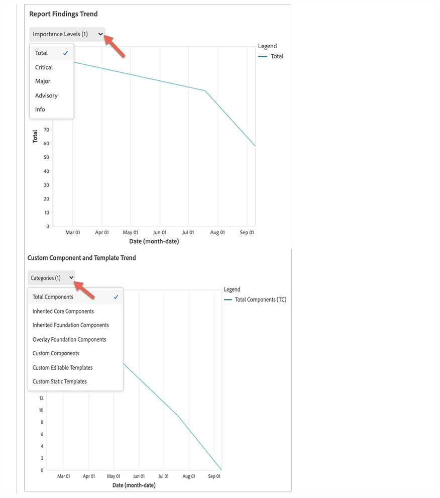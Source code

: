    >![Selezionare la visualizzazione grafica](/help/journey-migration/cloud-acceleration-manager/assets/reports-bpa1.png)

